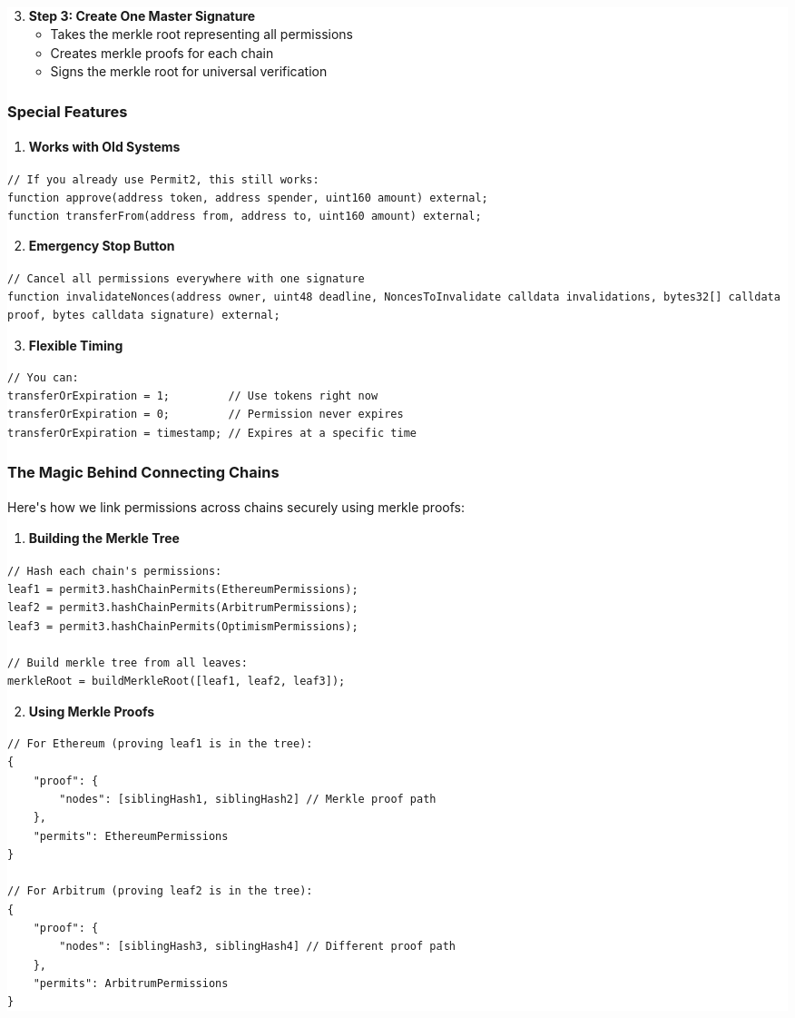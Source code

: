 3. **Step 3: Create One Master Signature**
    - Takes the merkle root representing all permissions
    - Creates merkle proofs for each chain
    - Signs the merkle root for universal verification

### Special Features

1. **Works with Old Systems**
```solidity
// If you already use Permit2, this still works:
function approve(address token, address spender, uint160 amount) external;
function transferFrom(address from, address to, uint160 amount) external;
```

2. **Emergency Stop Button**
```solidity
// Cancel all permissions everywhere with one signature
function invalidateNonces(address owner, uint48 deadline, NoncesToInvalidate calldata invalidations, bytes32[] calldata proof, bytes calldata signature) external;
```

3. **Flexible Timing**
```solidity
// You can:
transferOrExpiration = 1;         // Use tokens right now
transferOrExpiration = 0;         // Permission never expires
transferOrExpiration = timestamp; // Expires at a specific time
```

### The Magic Behind Connecting Chains

Here's how we link permissions across chains securely using merkle proofs:

1. **Building the Merkle Tree**
```solidity
// Hash each chain's permissions:
leaf1 = permit3.hashChainPermits(EthereumPermissions);
leaf2 = permit3.hashChainPermits(ArbitrumPermissions);
leaf3 = permit3.hashChainPermits(OptimismPermissions);

// Build merkle tree from all leaves:
merkleRoot = buildMerkleRoot([leaf1, leaf2, leaf3]);
```

2. **Using Merkle Proofs**
```solidity
// For Ethereum (proving leaf1 is in the tree):
{
    "proof": {
        "nodes": [siblingHash1, siblingHash2] // Merkle proof path
    },
    "permits": EthereumPermissions
}

// For Arbitrum (proving leaf2 is in the tree):
{
    "proof": {
        "nodes": [siblingHash3, siblingHash4] // Different proof path
    },
    "permits": ArbitrumPermissions
}
```
